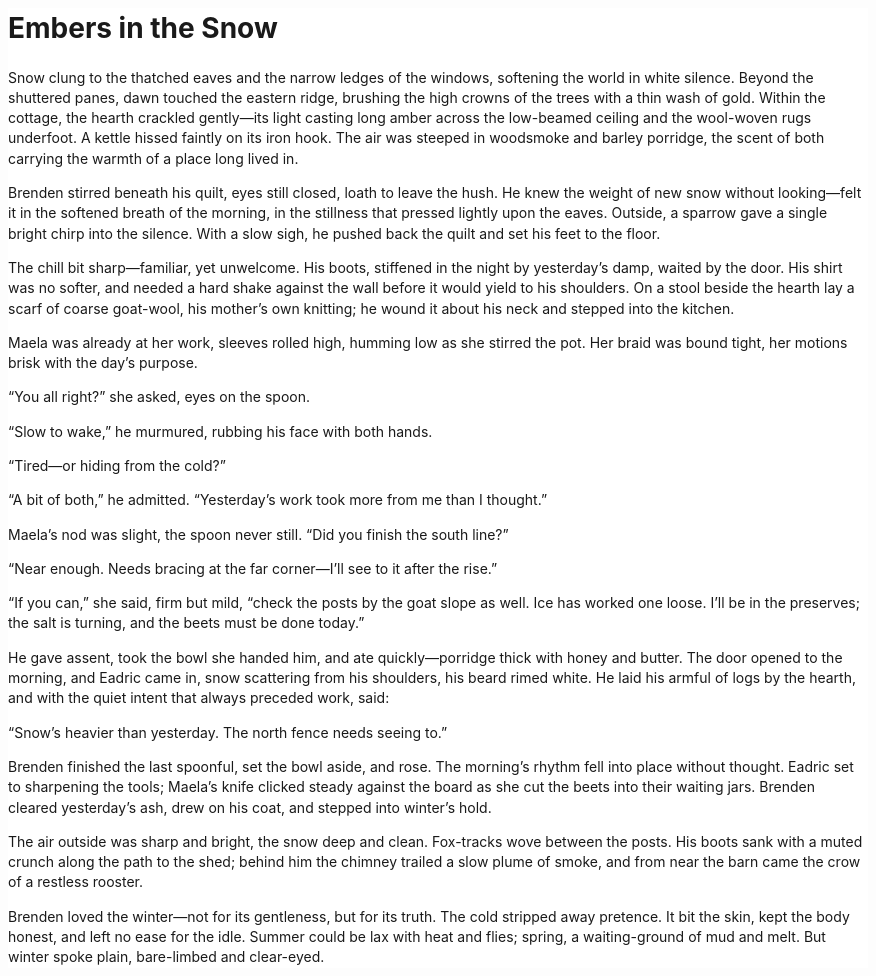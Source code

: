 # Embers in the Snow

Snow clung to the thatched eaves and the narrow ledges of the windows, softening the world in white silence. Beyond the shuttered panes, dawn touched the eastern ridge, brushing the high crowns of the trees with a thin wash of gold. Within the cottage, the hearth crackled gently—its light casting long amber across the low-beamed ceiling and the wool-woven rugs underfoot. A kettle hissed faintly on its iron hook. The air was steeped in woodsmoke and barley porridge, the scent of both carrying the warmth of a place long lived in.

Brenden stirred beneath his quilt, eyes still closed, loath to leave the hush. He knew the weight of new snow without looking—felt it in the softened breath of the morning, in the stillness that pressed lightly upon the eaves. Outside, a sparrow gave a single bright chirp into the silence. With a slow sigh, he pushed back the quilt and set his feet to the floor.

The chill bit sharp—familiar, yet unwelcome. His boots, stiffened in the night by yesterday’s damp, waited by the door. His shirt was no softer, and needed a hard shake against the wall before it would yield to his shoulders. On a stool beside the hearth lay a scarf of coarse goat-wool, his mother’s own knitting; he wound it about his neck and stepped into the kitchen.

Maela was already at her work, sleeves rolled high, humming low as she stirred the pot. Her braid was bound tight, her motions brisk with the day’s purpose.

“You all right?” she asked, eyes on the spoon.

“Slow to wake,” he murmured, rubbing his face with both hands.

“Tired—or hiding from the cold?”

“A bit of both,” he admitted. “Yesterday’s work took more from me than I thought.”

Maela’s nod was slight, the spoon never still. “Did you finish the south line?”

“Near enough. Needs bracing at the far corner—I’ll see to it after the rise.”

“If you can,” she said, firm but mild, “check the posts by the goat slope as well. Ice has worked one loose. I’ll be in the preserves; the salt is turning, and the beets must be done today.”

He gave assent, took the bowl she handed him, and ate quickly—porridge thick with honey and butter. The door opened to the morning, and Eadric came in, snow scattering from his shoulders, his beard rimed white. He laid his armful of logs by the hearth, and with the quiet intent that always preceded work, said:

“Snow’s heavier than yesterday. The north fence needs seeing to.”

Brenden finished the last spoonful, set the bowl aside, and rose. The morning’s rhythm fell into place without thought. Eadric set to sharpening the tools; Maela’s knife clicked steady against the board as she cut the beets into their waiting jars. Brenden cleared yesterday’s ash, drew on his coat, and stepped into winter’s hold.

The air outside was sharp and bright, the snow deep and clean. Fox-tracks wove between the posts. His boots sank with a muted crunch along the path to the shed; behind him the chimney trailed a slow plume of smoke, and from near the barn came the crow of a restless rooster.

Brenden loved the winter—not for its gentleness, but for its truth. The cold stripped away pretence. It bit the skin, kept the body honest, and left no ease for the idle. Summer could be lax with heat and flies; spring, a waiting-ground of mud and melt. But winter spoke plain, bare-limbed and clear-eyed.
